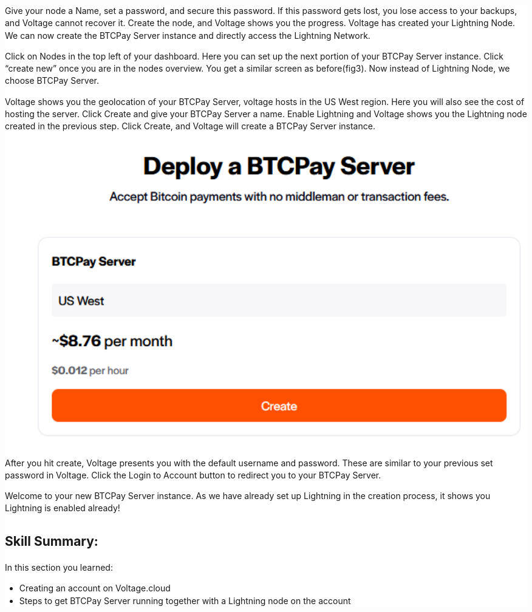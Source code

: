 Give your node a Name, set a password, and secure this password. If this password gets lost, you lose access to your backups, and Voltage cannot recover it. Create the node, and Voltage shows you the progress. Voltage has created your Lightning Node. We can now create the BTCPay Server instance and directly access the Lightning Network.

Click on Nodes in the top left of your dashboard. Here you can set up the next portion of your BTCPay Server instance. Click “create new” once you are in the nodes overview. You get a similar screen as before(fig3). Now instead of Lightning Node, we choose BTCPay Server.

Voltage shows you the geolocation of your BTCPay Server, voltage hosts in the US West region. Here you will also see the cost of hosting the server. Click Create and give your BTCPay Server a name. Enable Lightning and Voltage shows you the Lightning node created in the previous step. Click Create, and Voltage will create a BTCPay Server instance.

![image](assets/en/120.png)

After you hit create, Voltage presents you with the default username and password. These are similar to your previous set password in Voltage. Click the Login to Account button to redirect you to your BTCPay Server.

Welcome to your new BTCPay Server instance. As we have already set up Lightning in the creation process, it shows you Lightning is enabled already!

## Skill Summary:

In this section you learned:

- Creating an account on Voltage.cloud
- Steps to get BTCPay Server running together with a Lightning node on the account
